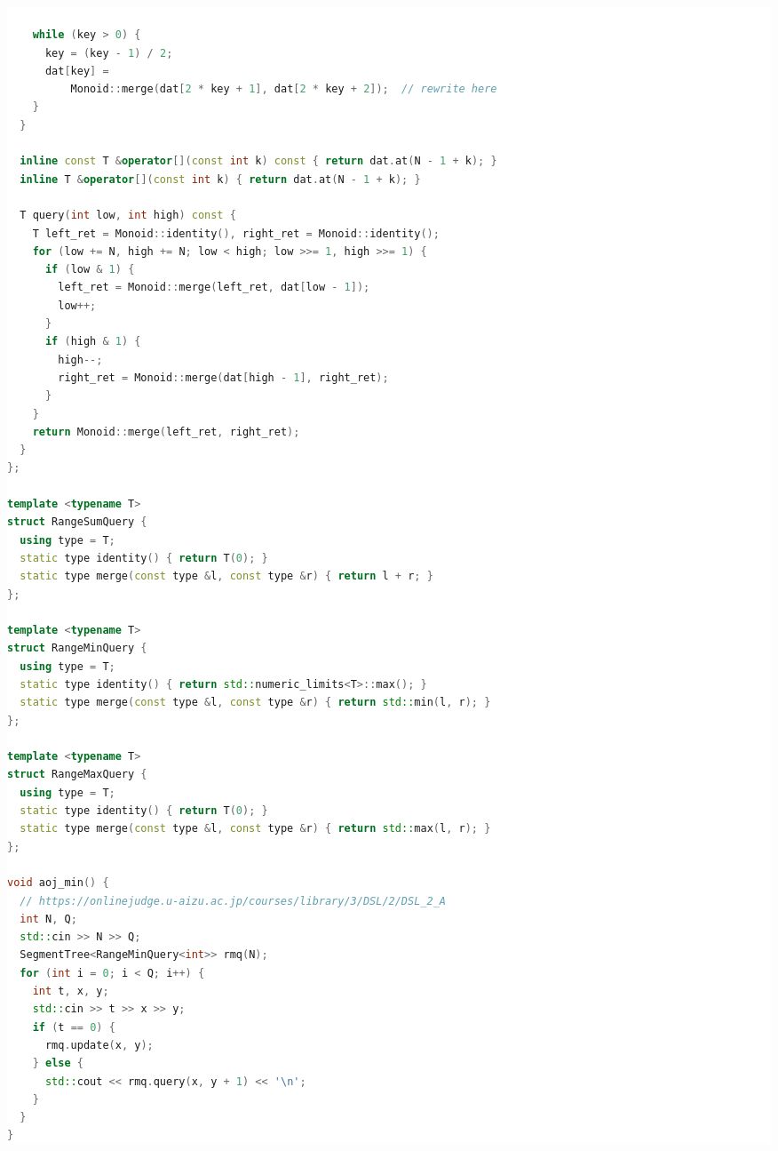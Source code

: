 ```cpp

    while (key > 0) {
      key = (key - 1) / 2;
      dat[key] =
          Monoid::merge(dat[2 * key + 1], dat[2 * key + 2]);  // rewrite here
    }
  }

  inline const T &operator[](const int k) const { return dat.at(N - 1 + k); }
  inline T &operator[](const int k) { return dat.at(N - 1 + k); }

  T query(int low, int high) const {
    T left_ret = Monoid::identity(), right_ret = Monoid::identity();
    for (low += N, high += N; low < high; low >>= 1, high >>= 1) {
      if (low & 1) {
        left_ret = Monoid::merge(left_ret, dat[low - 1]);
        low++;
      }
      if (high & 1) {
        high--;
        right_ret = Monoid::merge(dat[high - 1], right_ret);
      }
    }
    return Monoid::merge(left_ret, right_ret);
  }
};

template <typename T>
struct RangeSumQuery {
  using type = T;
  static type identity() { return T(0); }
  static type merge(const type &l, const type &r) { return l + r; }
};

template <typename T>
struct RangeMinQuery {
  using type = T;
  static type identity() { return std::numeric_limits<T>::max(); }
  static type merge(const type &l, const type &r) { return std::min(l, r); }
};

template <typename T>
struct RangeMaxQuery {
  using type = T;
  static type identity() { return T(0); }
  static type merge(const type &l, const type &r) { return std::max(l, r); }
};

void aoj_min() {
  // https://onlinejudge.u-aizu.ac.jp/courses/library/3/DSL/2/DSL_2_A
  int N, Q;
  std::cin >> N >> Q;
  SegmentTree<RangeMinQuery<int>> rmq(N);
  for (int i = 0; i < Q; i++) {
    int t, x, y;
    std::cin >> t >> x >> y;
    if (t == 0) {
      rmq.update(x, y);
    } else {
      std::cout << rmq.query(x, y + 1) << '\n';
    }
  }
}
```